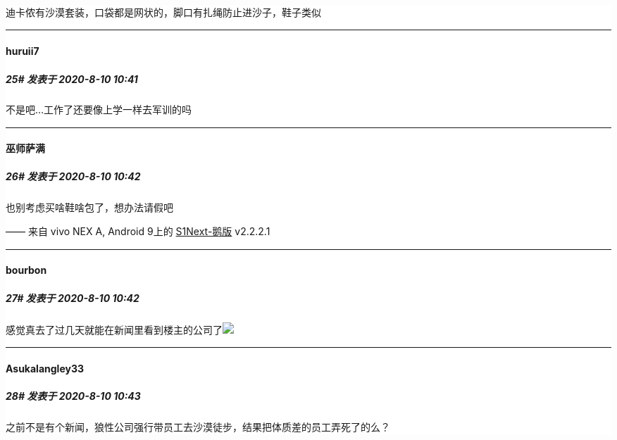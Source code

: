 


迪卡侬有沙漠套装，口袋都是网状的，脚口有扎绳防止进沙子，鞋子类似







-----

####  huruii7  
##### 25#       发表于 2020-8-10 10:41




不是吧…工作了还要像上学一样去军训的吗







-----

####  巫师萨满  
##### 26#       发表于 2020-8-10 10:42




也别考虑买啥鞋啥包了，想办法请假吧

—— 来自 vivo NEX A, Android 9上的 [S1Next-鹅版](https://github.com/ykrank/S1-Next/releases) v2.2.2.1







-----

####  bourbon  
##### 27#       发表于 2020-8-10 10:42




感觉真去了过几天就能在新闻里看到楼主的公司了<img src="https://static.saraba1st.com/image/smiley/face2017/068.png" referrerpolicy="no-referrer">







-----

####  Asukalangley33  
##### 28#       发表于 2020-8-10 10:43




之前不是有个新闻，狼性公司强行带员工去沙漠徒步，结果把体质差的员工弄死了的么？
